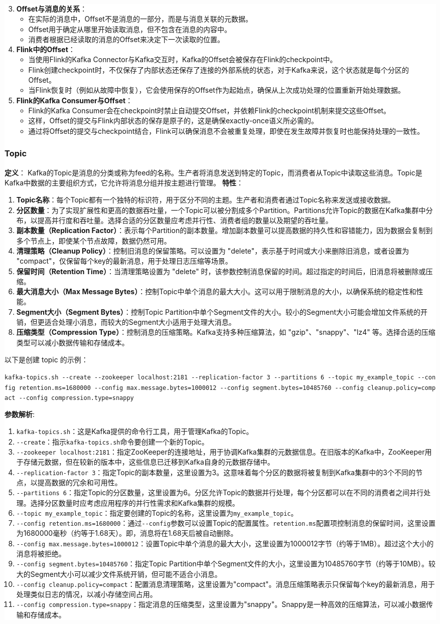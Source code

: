 3. **Offset与消息的关系**：
    - 在实际的消息中，Offset不是消息的一部分，而是与消息关联的元数据。
    - Offset用于确定从哪里开始读取消息，但不包含在消息的内容中。
    - 消费者根据已经读取的消息的Offset来决定下一次读取的位置。
4. **Flink中的Offset**：
    - 当使用Flink的Kafka Connector与Kafka交互时，Kafka的Offset会被保存在Flink的checkpoint中。
    - Flink创建checkpoint时，不仅保存了内部状态还保存了连接的外部系统的状态，对于Kafka来说，这个状态就是每个分区的Offset。
    - 当Flink恢复时（例如从故障中恢复），它会使用保存的Offset作为起始点，确保从上次成功处理的位置重新开始处理数据。
5. **Flink的Kafka Consumer与Offset**：
    - Flink的Kafka Consumer会在checkpoint时禁止自动提交Offset，并依赖Flink的checkpoint机制来提交这些Offset。
    - 这样，Offset的提交与Flink内部状态的保存是原子的，这是确保exactly-once语义所必需的。
    - 通过将Offset的提交与checkpoint结合，Flink可以确保消息不会被重复处理，即使在发生故障并恢复时也能保持处理的一致性。

### Topic
**定义**： Kafka的Topic是消息的分类或称为feed的名称。生产者将消息发送到特定的Topic，而消费者从Topic中读取这些消息。Topic是Kafka中数据的主要组织方式，它允许将消息分组并按主题进行管理。
**特性**：
1. **Topic名称**：每个Topic都有一个独特的标识符，用于区分不同的主题。生产者和消费者通过Topic名称来发送或接收数据。
2. **分区数量**：为了实现扩展性和更高的数据吞吐量，一个Topic可以被分割成多个Partition。Partitions允许Topic的数据在Kafka集群中分布，以提高并行度和吞吐量。选择合适的分区数量应考虑并行性、消费者组的数量以及期望的吞吐量。
3. **副本数量（Replication Factor）**：表示每个Partition的副本数量。增加副本数量可以提高数据的持久性和容错能力，因为数据会复制到多个节点上，即使某个节点故障，数据仍然可用。
4. **清理策略（Cleanup Policy）**：控制旧消息的保留策略。可以设置为 "delete"，表示基于时间或大小来删除旧消息，或者设置为 "compact"，仅保留每个key的最新消息，用于处理日志压缩等场景。
5. **保留时间（Retention Time）**：当清理策略设置为 "delete" 时，该参数控制消息保留的时间。超过指定的时间后，旧消息将被删除或压缩。
6. **最大消息大小（Max Message Bytes）**：控制Topic中单个消息的最大大小。这可以用于限制消息的大小，以确保系统的稳定性和性能。
7. **Segment大小（Segment Bytes）**：控制Topic Partition中单个Segment文件的大小。较小的Segment大小可能会增加文件系统的开销，但更适合处理小消息，而较大的Segment大小适用于处理大消息。
8. **压缩类型（Compression Type）**：控制消息的压缩策略。Kafka支持多种压缩算法，如 "gzip"、"snappy"、"lz4" 等。选择合适的压缩类型可以减小数据传输和存储成本。

以下是创建 topic 的示例：
```shell
kafka-topics.sh --create --zookeeper localhost:2181 --replication-factor 3 --partitions 6 --topic my_example_topic --config retention.ms=1680000 --config max.message.bytes=1000012 --config segment.bytes=10485760 --config cleanup.policy=compact --config compression.type=snappy
```
**参数解析**:
1. `kafka-topics.sh`：这是Kafka提供的命令行工具，用于管理Kafka的Topic。
2. `--create`：指示`kafka-topics.sh`命令要创建一个新的Topic。
3. `--zookeeper localhost:2181`：指定ZooKeeper的连接地址，用于协调Kafka集群的元数据信息。在旧版本的Kafka中，ZooKeeper用于存储元数据，但在较新的版本中，这些信息已迁移到Kafka自身的元数据存储中。
4. `--replication-factor 3`：指定Topic的副本数量，这里设置为3。这意味着每个分区的数据将被复制到Kafka集群中的3个不同的节点，以提高数据的冗余和可用性。
5. `--partitions 6`：指定Topic的分区数量，这里设置为6。分区允许Topic的数据并行处理，每个分区都可以在不同的消费者之间并行处理。选择分区数量时应考虑应用程序的并行性需求和Kafka集群的规模。
6. `--topic my_example_topic`：指定要创建的Topic的名称，这里设置为`my_example_topic`。
7. `--config retention.ms=1680000`：通过`--config`参数可以设置Topic的配置属性。`retention.ms`配置项控制消息的保留时间，这里设置为1680000毫秒（约等于1.68天）。即，消息将在1.68天后被自动删除。
8. `--config max.message.bytes=1000012`：设置Topic中单个消息的最大大小，这里设置为1000012字节（约等于1MB）。超过这个大小的消息将被拒绝。
9. `--config segment.bytes=10485760`：指定Topic Partition中单个Segment文件的大小，这里设置为10485760字节（约等于10MB）。较大的Segment大小可以减少文件系统开销，但可能不适合小消息。
10. `--config cleanup.policy=compact`：配置消息清理策略，这里设置为"compact"。消息压缩策略表示只保留每个key的最新消息，用于处理类似日志的情况，以减小存储空间占用。
11. `--config compression.type=snappy`：指定消息的压缩类型，这里设置为"snappy"。Snappy是一种高效的压缩算法，可以减小数据传输和存储成本。
